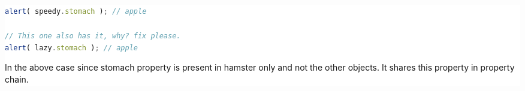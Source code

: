 ```js
alert( speedy.stomach ); // apple

// This one also has it, why? fix please.
alert( lazy.stomach ); // apple
```

In the above case since stomach property is present in hamster only and not the other objects. It shares this property in property chain. 
